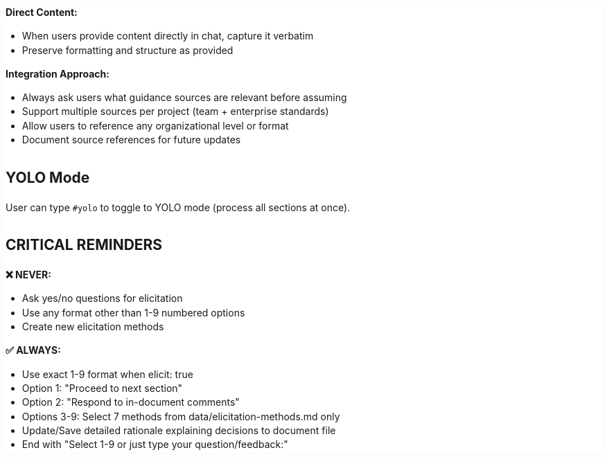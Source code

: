 **Direct Content:**
- When users provide content directly in chat, capture it verbatim
- Preserve formatting and structure as provided

**Integration Approach:**
- Always ask users what guidance sources are relevant before assuming
- Support multiple sources per project (team + enterprise standards)
- Allow users to reference any organizational level or format
- Document source references for future updates

## YOLO Mode

User can type `#yolo` to toggle to YOLO mode (process all sections at once).

## CRITICAL REMINDERS

**❌ NEVER:**

- Ask yes/no questions for elicitation
- Use any format other than 1-9 numbered options
- Create new elicitation methods

**✅ ALWAYS:**

- Use exact 1-9 format when elicit: true
- Option 1: "Proceed to next section"
- Option 2: "Respond to in-document comments"
- Options 3-9: Select 7 methods from data/elicitation-methods.md only
- Update/Save detailed rationale explaining decisions to document file
- End with "Select 1-9 or just type your question/feedback:"
